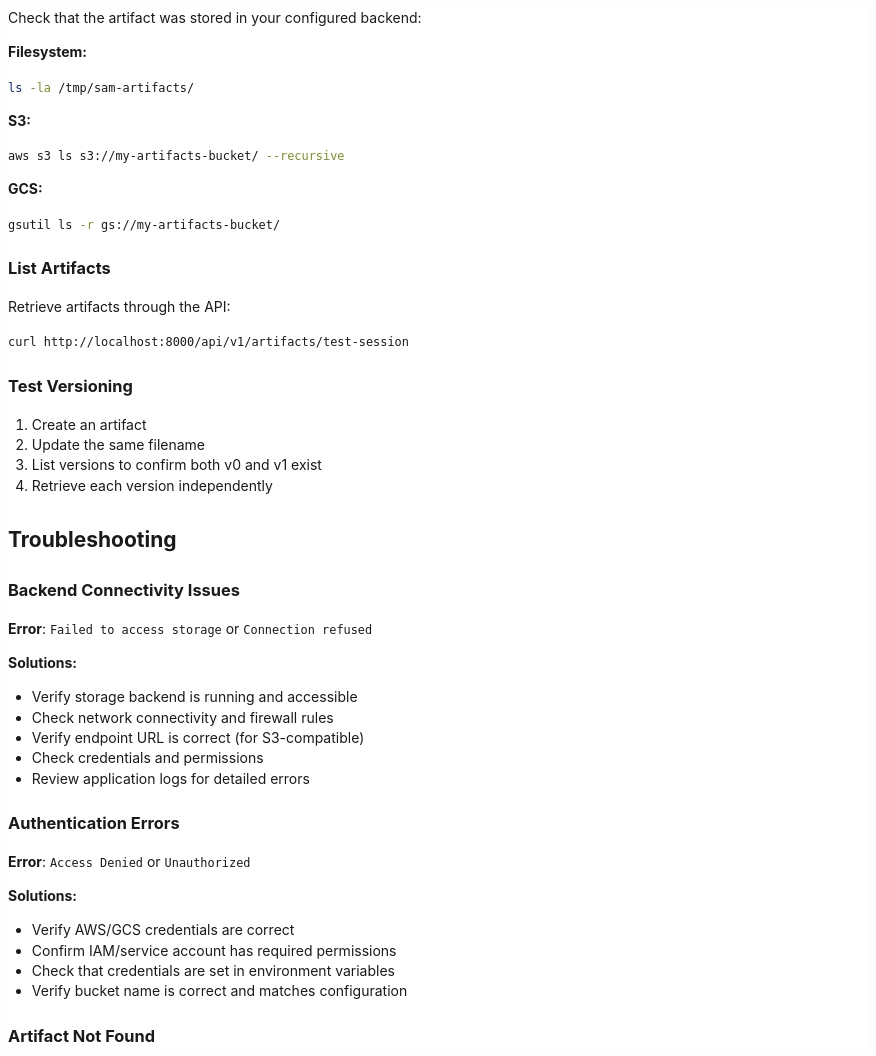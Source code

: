 Check that the artifact was stored in your configured backend:

**Filesystem:**
```bash
ls -la /tmp/sam-artifacts/
```

**S3:**
```bash
aws s3 ls s3://my-artifacts-bucket/ --recursive
```

**GCS:**
```bash
gsutil ls -r gs://my-artifacts-bucket/
```

### List Artifacts

Retrieve artifacts through the API:

```bash
curl http://localhost:8000/api/v1/artifacts/test-session
```

### Test Versioning

1. Create an artifact
2. Update the same filename
3. List versions to confirm both v0 and v1 exist
4. Retrieve each version independently

## Troubleshooting

### Backend Connectivity Issues

**Error**: `Failed to access storage` or `Connection refused`

**Solutions:**
- Verify storage backend is running and accessible
- Check network connectivity and firewall rules
- Verify endpoint URL is correct (for S3-compatible)
- Check credentials and permissions
- Review application logs for detailed errors

### Authentication Errors

**Error**: `Access Denied` or `Unauthorized`

**Solutions:**
- Verify AWS/GCS credentials are correct
- Confirm IAM/service account has required permissions
- Check that credentials are set in environment variables
- Verify bucket name is correct and matches configuration

### Artifact Not Found
